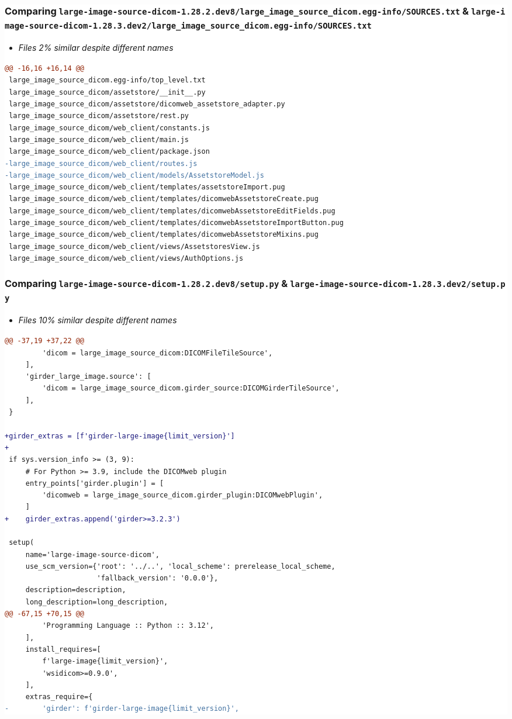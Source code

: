 ### Comparing `large-image-source-dicom-1.28.2.dev8/large_image_source_dicom.egg-info/SOURCES.txt` & `large-image-source-dicom-1.28.3.dev2/large_image_source_dicom.egg-info/SOURCES.txt`

 * *Files 2% similar despite different names*

```diff
@@ -16,16 +16,14 @@
 large_image_source_dicom.egg-info/top_level.txt
 large_image_source_dicom/assetstore/__init__.py
 large_image_source_dicom/assetstore/dicomweb_assetstore_adapter.py
 large_image_source_dicom/assetstore/rest.py
 large_image_source_dicom/web_client/constants.js
 large_image_source_dicom/web_client/main.js
 large_image_source_dicom/web_client/package.json
-large_image_source_dicom/web_client/routes.js
-large_image_source_dicom/web_client/models/AssetstoreModel.js
 large_image_source_dicom/web_client/templates/assetstoreImport.pug
 large_image_source_dicom/web_client/templates/dicomwebAssetstoreCreate.pug
 large_image_source_dicom/web_client/templates/dicomwebAssetstoreEditFields.pug
 large_image_source_dicom/web_client/templates/dicomwebAssetstoreImportButton.pug
 large_image_source_dicom/web_client/templates/dicomwebAssetstoreMixins.pug
 large_image_source_dicom/web_client/views/AssetstoresView.js
 large_image_source_dicom/web_client/views/AuthOptions.js
```

### Comparing `large-image-source-dicom-1.28.2.dev8/setup.py` & `large-image-source-dicom-1.28.3.dev2/setup.py`

 * *Files 10% similar despite different names*

```diff
@@ -37,19 +37,22 @@
         'dicom = large_image_source_dicom:DICOMFileTileSource',
     ],
     'girder_large_image.source': [
         'dicom = large_image_source_dicom.girder_source:DICOMGirderTileSource',
     ],
 }
 
+girder_extras = [f'girder-large-image{limit_version}']
+
 if sys.version_info >= (3, 9):
     # For Python >= 3.9, include the DICOMweb plugin
     entry_points['girder.plugin'] = [
         'dicomweb = large_image_source_dicom.girder_plugin:DICOMwebPlugin',
     ]
+    girder_extras.append('girder>=3.2.3')
 
 setup(
     name='large-image-source-dicom',
     use_scm_version={'root': '../..', 'local_scheme': prerelease_local_scheme,
                      'fallback_version': '0.0.0'},
     description=description,
     long_description=long_description,
@@ -67,15 +70,15 @@
         'Programming Language :: Python :: 3.12',
     ],
     install_requires=[
         f'large-image{limit_version}',
         'wsidicom>=0.9.0',
     ],
     extras_require={
-        'girder': f'girder-large-image{limit_version}',
```